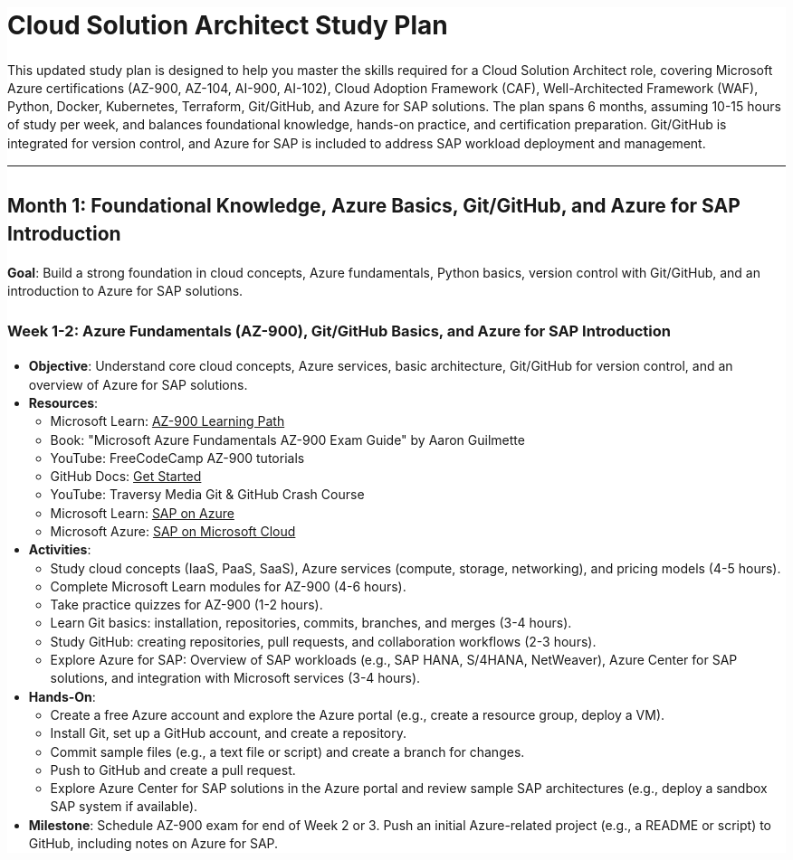 

# Cloud Solution Architect Study Plan

This updated study plan is designed to help you master the skills required for a Cloud Solution Architect role, covering Microsoft Azure certifications (AZ-900, AZ-104, AI-900, AI-102), Cloud Adoption Framework (CAF), Well-Architected Framework (WAF), Python, Docker, Kubernetes, Terraform, Git/GitHub, and Azure for SAP solutions. The plan spans 6 months, assuming 10-15 hours of study per week, and balances foundational knowledge, hands-on practice, and certification preparation. Git/GitHub is integrated for version control, and Azure for SAP is included to address SAP workload deployment and management.

---

## Month 1: Foundational Knowledge, Azure Basics, Git/GitHub, and Azure for SAP Introduction
**Goal**: Build a strong foundation in cloud concepts, Azure fundamentals, Python basics, version control with Git/GitHub, and an introduction to Azure for SAP solutions.

### Week 1-2: Azure Fundamentals (AZ-900), Git/GitHub Basics, and Azure for SAP Introduction
- **Objective**: Understand core cloud concepts, Azure services, basic architecture, Git/GitHub for version control, and an overview of Azure for SAP solutions.
- **Resources**:
  - Microsoft Learn: [AZ-900 Learning Path](https://learn.microsoft.com/en-us/certifications/azure-fundamentals/)[](https://learn.microsoft.com/en-us/credentials/certifications/azure-for-sap-workloads-specialty/)
  - Book: "Microsoft Azure Fundamentals AZ-900 Exam Guide" by Aaron Guilmette
  - YouTube: FreeCodeCamp AZ-900 tutorials
  - GitHub Docs: [Get Started](https://docs.github.com/en/get-started)
  - YouTube: Traversy Media Git & GitHub Crash Course
  - Microsoft Learn: [SAP on Azure](https://learn.microsoft.com/en-us/azure/sap/)[](https://learn.microsoft.com/en-us/azure/sap/)
  - Microsoft Azure: [SAP on Microsoft Cloud](https://azure.microsoft.com/en-us/solutions/sap/)[](https://azure.microsoft.com/en-gb/solutions/sap/)
- **Activities**:
  - Study cloud concepts (IaaS, PaaS, SaaS), Azure services (compute, storage, networking), and pricing models (4-5 hours).
  - Complete Microsoft Learn modules for AZ-900 (4-6 hours).
  - Take practice quizzes for AZ-900 (1-2 hours).
  - Learn Git basics: installation, repositories, commits, branches, and merges (3-4 hours).
  - Study GitHub: creating repositories, pull requests, and collaboration workflows (2-3 hours).
  - Explore Azure for SAP: Overview of SAP workloads (e.g., SAP HANA, S/4HANA, NetWeaver), Azure Center for SAP solutions, and integration with Microsoft services (3-4 hours).[](https://learn.microsoft.com/en-us/azure/sap/center-sap-solutions/overview)[](https://learn.microsoft.com/en-us/azure/sap/sap-on-azure-overview)
- **Hands-On**:
  - Create a free Azure account and explore the Azure portal (e.g., create a resource group, deploy a VM).
  - Install Git, set up a GitHub account, and create a repository.
  - Commit sample files (e.g., a text file or script) and create a branch for changes.
  - Push to GitHub and create a pull request.
  - Explore Azure Center for SAP solutions in the Azure portal and review sample SAP architectures (e.g., deploy a sandbox SAP system if available).[](https://learn.microsoft.com/en-us/shows/sap-on-azure-training-videos/azure-center-for-sap-solutions-demo)
- **Milestone**: Schedule AZ-900 exam for end of Week 2 or 3. Push an initial Azure-related project (e.g., a README or script) to GitHub, including notes on Azure for SAP.

